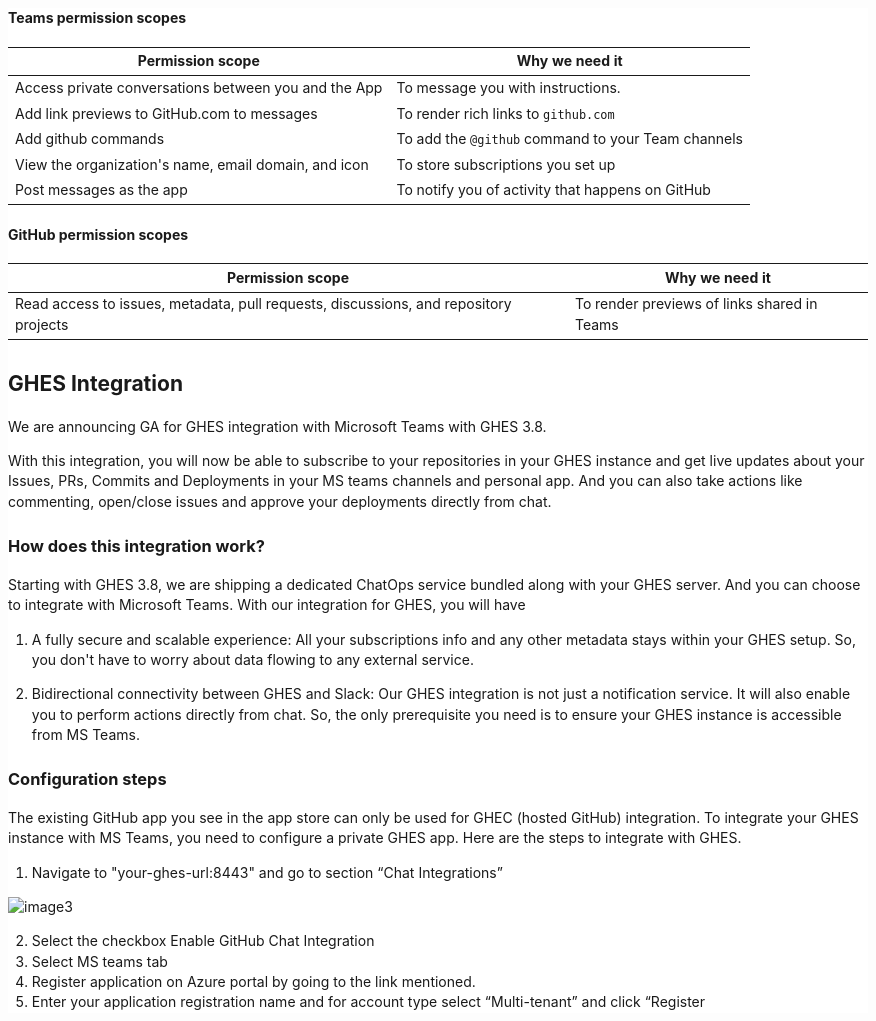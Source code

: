#### Teams permission scopes

|Permission scope|Why we need it|
|---|---|
|Access private conversations between you and the App | To message you with instructions.  |
|Add link previews to GitHub.com to messages| To render rich links to `github.com`|
|Add github commands| To add the `@github` command to your Team channels |
|View the organization's name, email domain, and icon| To store subscriptions you set up|
|Post messages as the app| To notify you of activity that happens on GitHub|

#### GitHub permission scopes

|Permission scope|Why we need it|
|---|---|
|Read access to issues, metadata, pull requests, discussions, and repository projects | To render previews of links shared in Teams|

## GHES Integration
We are announcing GA for GHES integration with Microsoft Teams with GHES 3.8. 

With this integration, you will now be able to subscribe to your repositories in your GHES instance and get live updates about your Issues, PRs, Commits and Deployments in your MS teams channels and personal app. And you can also take actions like commenting, open/close issues and approve your deployments directly from chat. 

### How does this integration work?
Starting with GHES 3.8, we are shipping a dedicated ChatOps service bundled along with your GHES server. And you can choose to integrate with Microsoft Teams. With our integration for GHES, you will have
1. A fully secure and scalable experience:
All your subscriptions info and any other metadata stays within your GHES setup. So, you don't have to worry about data flowing to any external service.

2. Bidirectional connectivity between GHES and Slack:
Our GHES integration is not just a notification service. It will also enable you to perform actions directly from chat. So, the only prerequisite you need is to ensure your GHES instance is accessible from MS Teams. 

### Configuration steps
The existing GitHub app you see in the app store can only be used for GHEC (hosted GitHub) integration. To integrate your GHES instance with MS Teams, you need to configure a private GHES app. Here are the steps to integrate with GHES.

1. Navigate to "your-ghes-url:8443" and go to section “Chat Integrations”
  
  ![image3](https://user-images.githubusercontent.com/9424117/223645857-b115adba-558e-4b2f-9363-d6b5da0c9c59.png)
  
2. Select the checkbox Enable GitHub Chat Integration
3. Select MS teams tab
4. Register application on Azure portal by going to the link mentioned.
5. Enter your application registration name and for account type select “Multi-tenant” and click “Register 
  